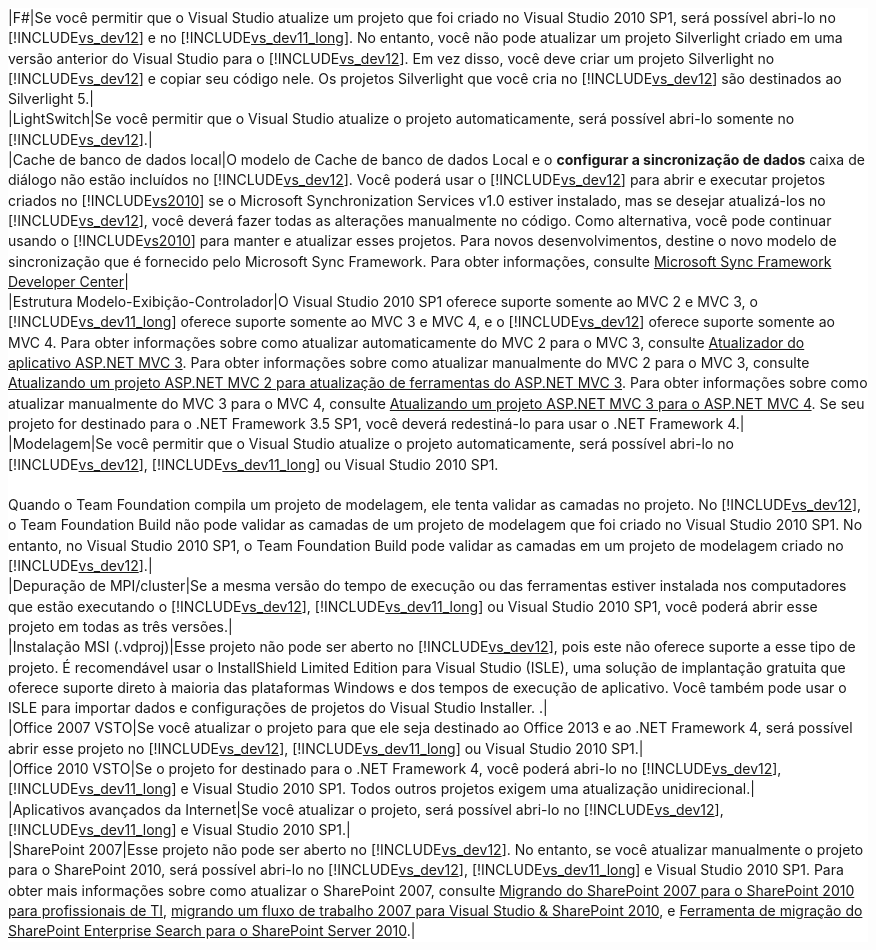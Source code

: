 |F#|Se você permitir que o Visual Studio atualize um projeto que foi criado no Visual Studio 2010 SP1, será possível abri-lo no [!INCLUDE[vs_dev12](../includes/vs-dev12-md.md)] e no [!INCLUDE[vs_dev11_long](../includes/vs-dev11-long-md.md)]. No entanto, você não pode atualizar um projeto Silverlight criado em uma versão anterior do Visual Studio para o [!INCLUDE[vs_dev12](../includes/vs-dev12-md.md)]. Em vez disso, você deve criar um projeto Silverlight no [!INCLUDE[vs_dev12](../includes/vs-dev12-md.md)] e copiar seu código nele. Os projetos Silverlight que você cria no [!INCLUDE[vs_dev12](../includes/vs-dev12-md.md)] são destinados ao Silverlight 5.|  
|LightSwitch|Se você permitir que o Visual Studio atualize o projeto automaticamente, será possível abri-lo somente no [!INCLUDE[vs_dev12](../includes/vs-dev12-md.md)].|  
|Cache de banco de dados local|O modelo de Cache de banco de dados Local e o **configurar a sincronização de dados** caixa de diálogo não estão incluídos no [!INCLUDE[vs_dev12](../includes/vs-dev12-md.md)]. Você poderá usar o [!INCLUDE[vs_dev12](../includes/vs-dev12-md.md)] para abrir e executar projetos criados no [!INCLUDE[vs2010](../includes/vs2010-md.md)] se o Microsoft Synchronization Services v1.0 estiver instalado, mas se desejar atualizá-los no [!INCLUDE[vs_dev12](../includes/vs-dev12-md.md)], você deverá fazer todas as alterações manualmente no código. Como alternativa, você pode continuar usando o [!INCLUDE[vs2010](../includes/vs2010-md.md)] para manter e atualizar esses projetos.  Para novos desenvolvimentos, destine o novo modelo de sincronização que é fornecido pelo Microsoft Sync Framework. Para obter informações, consulte [Microsoft Sync Framework Developer Center](http://msdn.microsoft.com/sync/default)|  
|Estrutura Modelo-Exibição-Controlador|O Visual Studio 2010 SP1 oferece suporte somente ao MVC 2 e MVC 3, o [!INCLUDE[vs_dev11_long](../includes/vs-dev11-long-md.md)] oferece suporte somente ao MVC 3 e MVC 4, e o [!INCLUDE[vs_dev12](../includes/vs-dev12-md.md)] oferece suporte somente ao MVC 4. Para obter informações sobre como atualizar automaticamente do MVC 2 para o MVC 3, consulte [Atualizador do aplicativo ASP.NET MVC 3](http://go.microsoft.com/fwlink/?LinkID=238178). Para obter informações sobre como atualizar manualmente do MVC 2 para o MVC 3, consulte [Atualizando um projeto ASP.NET MVC 2 para atualização de ferramentas do ASP.NET MVC 3](http://go.microsoft.com/fwlink/?linkid=238178). Para obter informações sobre como atualizar manualmente do MVC 3 para o MVC 4, consulte [Atualizando um projeto ASP.NET MVC 3 para o ASP.NET MVC 4](http://www.asp.net/whitepapers/mvc4-release-notes). Se seu projeto for destinado para o .NET Framework 3.5 SP1, você deverá redestiná-lo para usar o .NET Framework 4.|  
|Modelagem|Se você permitir que o Visual Studio atualize o projeto automaticamente, será possível abri-lo no [!INCLUDE[vs_dev12](../includes/vs-dev12-md.md)], [!INCLUDE[vs_dev11_long](../includes/vs-dev11-long-md.md)] ou Visual Studio 2010 SP1.<br /><br /> Quando o Team Foundation compila um projeto de modelagem, ele tenta validar as camadas no projeto. No [!INCLUDE[vs_dev12](../includes/vs-dev12-md.md)], o Team Foundation Build não pode validar as camadas de um projeto de modelagem que foi criado no Visual Studio 2010 SP1. No entanto, no Visual Studio 2010 SP1, o Team Foundation Build pode validar as camadas em um projeto de modelagem criado no [!INCLUDE[vs_dev12](../includes/vs-dev12-md.md)].|  
|Depuração de MPI/cluster|Se a mesma versão do tempo de execução ou das ferramentas estiver instalada nos computadores que estão executando o [!INCLUDE[vs_dev12](../includes/vs-dev12-md.md)], [!INCLUDE[vs_dev11_long](../includes/vs-dev11-long-md.md)] ou Visual Studio 2010 SP1, você poderá abrir esse projeto em todas as três versões.|  
|Instalação MSI (.vdproj)|Esse projeto não pode ser aberto no [!INCLUDE[vs_dev12](../includes/vs-dev12-md.md)], pois este não oferece suporte a esse tipo de projeto. É recomendável usar o InstallShield Limited Edition para Visual Studio (ISLE), uma solução de implantação gratuita que oferece suporte direto à maioria das plataformas Windows e dos tempos de execução de aplicativo. Você também pode usar o ISLE para importar dados e configurações de projetos do Visual Studio Installer. .|  
|Office 2007 VSTO|Se você atualizar o projeto para que ele seja destinado ao Office 2013 e ao .NET Framework 4, será possível abrir esse projeto no [!INCLUDE[vs_dev12](../includes/vs-dev12-md.md)], [!INCLUDE[vs_dev11_long](../includes/vs-dev11-long-md.md)] ou Visual Studio 2010 SP1.|  
|Office 2010 VSTO|Se o projeto for destinado para o .NET Framework 4, você poderá abri-lo no [!INCLUDE[vs_dev12](../includes/vs-dev12-md.md)], [!INCLUDE[vs_dev11_long](../includes/vs-dev11-long-md.md)] e Visual Studio 2010 SP1. Todos outros projetos exigem uma atualização unidirecional.|  
|Aplicativos avançados da Internet|Se você atualizar o projeto, será possível abri-lo no [!INCLUDE[vs_dev12](../includes/vs-dev12-md.md)], [!INCLUDE[vs_dev11_long](../includes/vs-dev11-long-md.md)] e Visual Studio 2010 SP1.|  
|SharePoint 2007|Esse projeto não pode ser aberto no [!INCLUDE[vs_dev12](../includes/vs-dev12-md.md)]. No entanto, se você atualizar manualmente o projeto para o SharePoint 2010, será possível abri-lo no [!INCLUDE[vs_dev12](../includes/vs-dev12-md.md)], [!INCLUDE[vs_dev11_long](../includes/vs-dev11-long-md.md)] e Visual Studio 2010 SP1. Para obter mais informações sobre como atualizar o SharePoint 2007, consulte [Migrando do SharePoint 2007 para o SharePoint 2010 para profissionais de TI](http://go.microsoft.com/fwlink/?LinkId=238224), [migrando um fluxo de trabalho 2007 para Visual Studio & SharePoint 2010](http://go.microsoft.com/fwlink/?LinkId=238225), e [Ferramenta de migração do SharePoint Enterprise Search para o SharePoint Server 2010](http://go.microsoft.com/fwlink/?LinkId=238226).|  